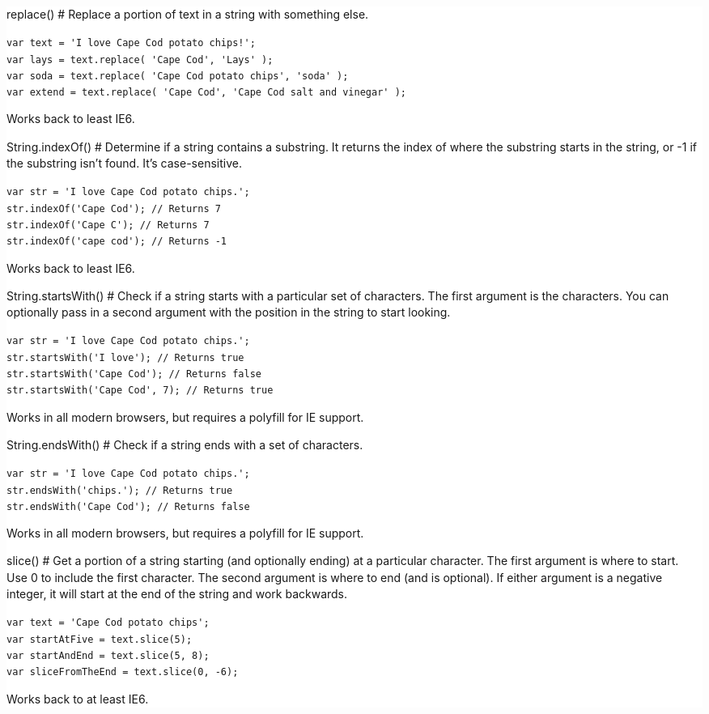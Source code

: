 replace() #
Replace a portion of text in a string with something else.

```
var text = 'I love Cape Cod potato chips!';
var lays = text.replace( 'Cape Cod', 'Lays' );
var soda = text.replace( 'Cape Cod potato chips', 'soda' );
var extend = text.replace( 'Cape Cod', 'Cape Cod salt and vinegar' );
```
Works back to least IE6.

String.indexOf() #
Determine if a string contains a substring. It returns the index of where the substring starts in the string, or -1 if the substring isn’t found. It’s case-sensitive.

```
var str = 'I love Cape Cod potato chips.';
str.indexOf('Cape Cod'); // Returns 7
str.indexOf('Cape C'); // Returns 7
str.indexOf('cape cod'); // Returns -1
```
Works back to least IE6.

String.startsWith() #
Check if a string starts with a particular set of characters. The first argument is the characters. You can optionally pass in a second argument with the position in the string to start looking.

```
var str = 'I love Cape Cod potato chips.';
str.startsWith('I love'); // Returns true
str.startsWith('Cape Cod'); // Returns false
str.startsWith('Cape Cod', 7); // Returns true
```
Works in all modern browsers, but requires a polyfill for IE support.

String.endsWith() #
Check if a string ends with a set of characters.

```
var str = 'I love Cape Cod potato chips.';
str.endsWith('chips.'); // Returns true
str.endsWith('Cape Cod'); // Returns false
```
Works in all modern browsers, but requires a polyfill for IE support.

slice() #
Get a portion of a string starting (and optionally ending) at a particular character. The first argument is where to start. Use 0 to include the first character. The second argument is where to end (and is optional). If either argument is a negative integer, it will start at the end of the string and work backwards.

```
var text = 'Cape Cod potato chips';
var startAtFive = text.slice(5);
var startAndEnd = text.slice(5, 8);
var sliceFromTheEnd = text.slice(0, -6);
```
Works back to at least IE6.
